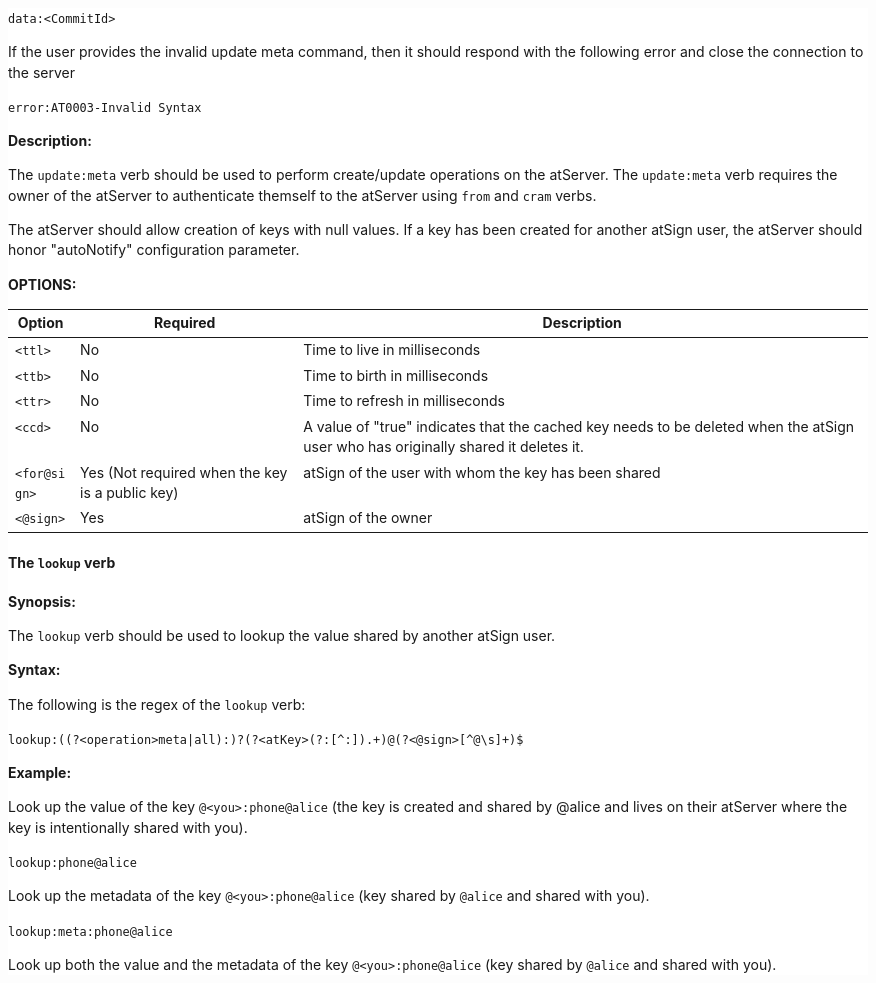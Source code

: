 `data:<CommitId>`

If the user provides the invalid update meta command, then it should respond
with the following error and close the connection to the server

`error:AT0003-Invalid Syntax`

**Description:**

The `update:meta` verb should be used to perform create/update operations on the
atServer. The `update:meta` verb requires the owner of the atServer to
authenticate themself to the atServer using `from` and `cram` verbs.

The atServer should allow creation of keys with null values. If a key has been
created for another atSign user, the atServer should honor "autoNotify"
configuration parameter.

**OPTIONS:**


| Option       | Required                                        | Description                                                                                                                       |
| ------------ | ----------------------------------------------- | --------------------------------------------------------------------------------------------------------------------------------- |
| `<ttl>`      | No                                              | Time to live in milliseconds                                                                                                      |
| `<ttb>`      | No                                              | Time to birth in milliseconds                                                                                                     |
| `<ttr>`      | No                                              | Time to refresh in milliseconds                                                                                                   |
| `<ccd>`      | No                                              | A value of "true" indicates that the cached key needs to be deleted when the atSign user who has originally shared it deletes it. |
| `<for@sign>` | Yes (Not required when the key is a public key) | atSign of the user with whom the key has been shared                                                                              |
| `<@sign>`    | Yes                                             | atSign of the owner                                                                                                               |

#### The `lookup` verb

**Synopsis:**

The `lookup` verb should be used to lookup the value shared by another atSign
user.

**Syntax:**

The following is the regex of the `lookup` verb:

`lookup:((?<operation>meta|all):)?(?<atKey>(?:[^:]).+)@(?<@sign>[^@\s]+)$`

**Example:**

Look up the value of the key `@<you>:phone@alice` (the key is created and shared
by @alice and lives on their atServer where the key is intentionally shared with
you).

`lookup:phone@alice`

Look up the metadata of the key `@<you>:phone@alice` (key shared by `@alice` and
shared with you).

`lookup:meta:phone@alice`

Look up both the value and the metadata of the key `@<you>:phone@alice` (key
shared by `@alice` and shared with you).
